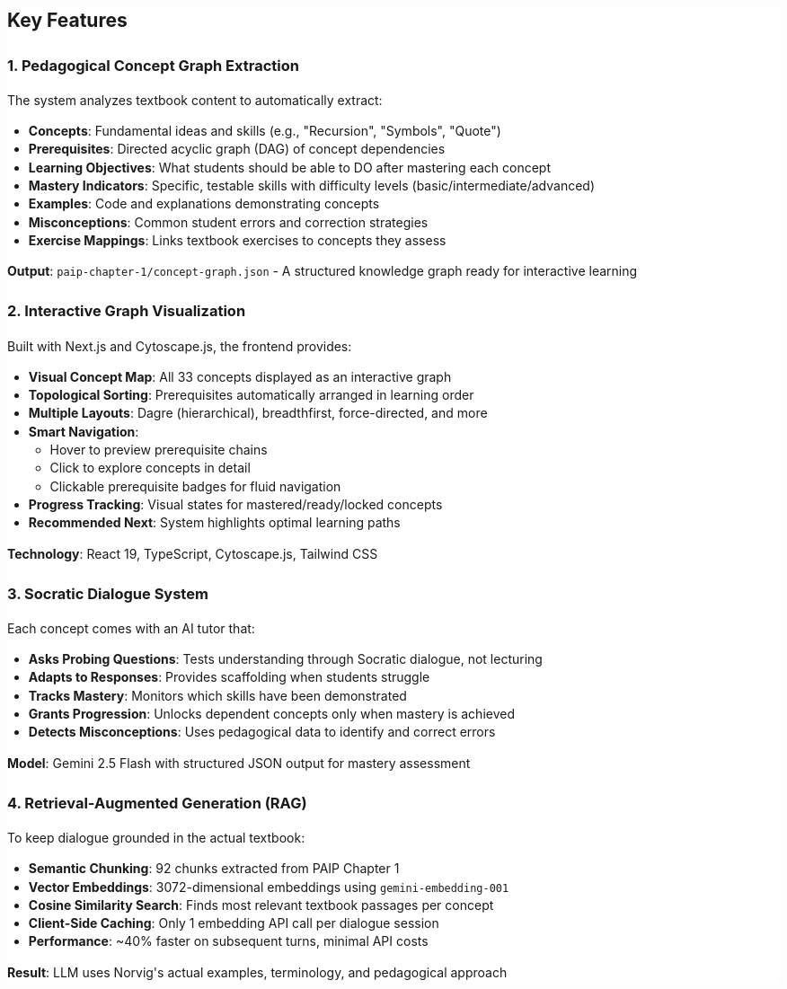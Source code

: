 ## Key Features

### 1. **Pedagogical Concept Graph Extraction**

The system analyzes textbook content to automatically extract:
- **Concepts**: Fundamental ideas and skills (e.g., "Recursion", "Symbols", "Quote")
- **Prerequisites**: Directed acyclic graph (DAG) of concept dependencies
- **Learning Objectives**: What students should be able to DO after mastering each concept
- **Mastery Indicators**: Specific, testable skills with difficulty levels (basic/intermediate/advanced)
- **Examples**: Code and explanations demonstrating concepts
- **Misconceptions**: Common student errors and correction strategies
- **Exercise Mappings**: Links textbook exercises to concepts they assess

**Output**: `paip-chapter-1/concept-graph.json` - A structured knowledge graph ready for interactive learning

### 2. **Interactive Graph Visualization**

Built with Next.js and Cytoscape.js, the frontend provides:
- **Visual Concept Map**: All 33 concepts displayed as an interactive graph
- **Topological Sorting**: Prerequisites automatically arranged in learning order
- **Multiple Layouts**: Dagre (hierarchical), breadthfirst, force-directed, and more
- **Smart Navigation**: 
  - Hover to preview prerequisite chains
  - Click to explore concepts in detail
  - Clickable prerequisite badges for fluid navigation
- **Progress Tracking**: Visual states for mastered/ready/locked concepts
- **Recommended Next**: System highlights optimal learning paths

**Technology**: React 19, TypeScript, Cytoscape.js, Tailwind CSS

### 3. **Socratic Dialogue System**

Each concept comes with an AI tutor that:
- **Asks Probing Questions**: Tests understanding through Socratic dialogue, not lecturing
- **Adapts to Responses**: Provides scaffolding when students struggle
- **Tracks Mastery**: Monitors which skills have been demonstrated
- **Grants Progression**: Unlocks dependent concepts only when mastery is achieved
- **Detects Misconceptions**: Uses pedagogical data to identify and correct errors

**Model**: Gemini 2.5 Flash with structured JSON output for mastery assessment

### 4. **Retrieval-Augmented Generation (RAG)**

To keep dialogue grounded in the actual textbook:
- **Semantic Chunking**: 92 chunks extracted from PAIP Chapter 1
- **Vector Embeddings**: 3072-dimensional embeddings using `gemini-embedding-001`
- **Cosine Similarity Search**: Finds most relevant textbook passages per concept
- **Client-Side Caching**: Only 1 embedding API call per dialogue session
- **Performance**: ~40% faster on subsequent turns, minimal API costs

**Result**: LLM uses Norvig's actual examples, terminology, and pedagogical approach
